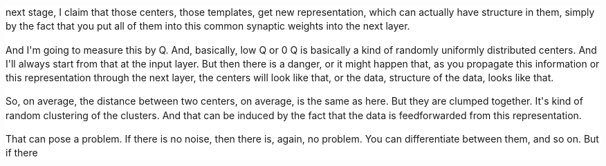  <span m='1126920'>next</span> <span m='1127160'>stage,</span> <span m='1128150'>I</span>
  <span m='1128300'>claim</span> <span m='1128930'>that</span> <span m='1129620'>those</span>
  <span m='1130580'>centers,</span> <span m='1131300'>those</span> <span m='1131540'>templates,</span>
  <span m='1132530'>get</span> <span m='1132870'>new</span> <span m='1133070'>representation,</span>
  <span m='1134400'>which</span> <span m='1134540'>can</span> <span m='1134780'>actually</span>
  <span m='1135590'>have</span> <span m='1135830'>structure</span> <span m='1136205'>in</span>
  <span m='1136580'>them,</span> <span m='1137000'>simply</span> <span m='1137540'>by</span>
  <span m='1137750'>the</span> <span m='1137870'>fact</span> <span m='1138320'>that</span>
  <span m='1139775'>you</span> <span m='1140180'>put</span> <span m='1140600'>all</span>
  <span m='1140780'>of</span> <span m='1140900'>them</span> <span m='1141260'>into</span>
  <span m='1141770'>this</span> <span m='1142580'>common</span> <span m='1143390'>synaptic</span>
  <span m='1144140'>weights</span> <span m='1144710'>into</span> <span m='1145010'>the</span>
  <span m='1145130'>next</span> <span m='1145490'>layer.</span> </p><p><span m='1146400'>And</span>
  <span m='1146600'>I'm</span> <span m='1146810'>going</span> <span m='1147050'>to</span>
  <span m='1147230'>measure</span> <span m='1147800'>this</span> <span m='1148220'>by</span>
  <span m='1149300'>Q.</span> <span m='1150320'>And,</span> <span m='1150470'>basically,</span>
  <span m='1151040'>low</span> <span m='1151280'>Q</span> <span m='1151560'>or 0</span>
  <span m='1151850'>Q</span> <span m='1152360'>is</span> <span m='1152510'>basically</span>
  <span m='1153180'>a</span> <span m='1153200'>kind</span> <span m='1153440'>of</span>
  <span m='1153620'>randomly</span> <span m='1154250'>uniformly</span> <span m='1154880'>distributed</span>
  <span m='1155550'>centers.</span> <span m='1156650'>And</span> <span m='1156830'>I'll</span>
  <span m='1156980'>always</span> <span m='1157340'>start</span> <span m='1157730'>from</span>
  <span m='1157940'>that</span> <span m='1158230'>at</span> <span m='1158360'>the</span>
  <span m='1158450'>input</span> <span m='1158840'>layer.</span> <span m='1160100'>But</span>
  <span m='1160400'>then</span> <span m='1161720'>there</span> <span m='1161900'>is</span>
  <span m='1162050'>a</span> <span m='1162110'>danger,</span> <span m='1162740'>or</span>
  <span m='1163160'>it</span> <span m='1163490'>might</span> <span m='1163760'>happen</span>
  <span m='1164210'>that,</span> <span m='1164530'>as</span> <span m='1164780'>you</span>
  <span m='1165770'>propagate</span> <span m='1166370'>this</span> <span m='1166580'>information</span>
  <span m='1167750'>or</span> <span m='1167870'>this</span> <span m='1168270'>representation</span>
  <span m='1168940'>through</span> <span m='1169250'>the</span> <span m='1169370'>next</span>
  <span m='1169700'>layer,</span> <span m='1170630'>the</span> <span m='1170720'>centers</span>
  <span m='1171500'>will</span> <span m='1171650'>look</span> <span m='1171860'>like</span>
  <span m='1172100'>that,</span> <span m='1172725'>or</span> <span m='1173020'>the</span>
  <span m='1173530'>data,</span> <span m='1174140'>structure</span> <span m='1174500'>of
  the data,</span> <span m='1174760'>looks</span> <span m='1174920'>like</span> <span
  m='1175070'>that.</span> </p><p><span m='1175350'>So,</span> <span m='1175430'>on</span>
  <span m='1175700'>average,</span> <span m='1177200'>the</span> <span m='1177320'>distance</span>
  <span m='1177890'>between</span> <span m='1178145'>two</span> <span m='1178750'>centers,</span>
  <span m='1179450'>on</span> <span m='1179630'>average,</span> <span m='1180050'>is</span>
  <span m='1180170'>the</span> <span m='1180290'>same</span> <span m='1180530'>as</span>
  <span m='1180680'>here.</span> <span m='1181340'>But</span> <span m='1181610'>they</span>
  <span m='1181970'>are</span> <span m='1182240'>clumped</span> <span m='1182630'>together.</span>
  <span m='1183080'>It's</span> <span m='1183230'>kind</span> <span m='1183440'>of</span>
  <span m='1183620'>random</span> <span m='1184700'>clustering</span> <span m='1185630'>of</span>
  <span m='1185840'>the</span> <span m='1185960'>clusters.</span> <span m='1187010'>And</span>
  <span m='1187190'>that</span> <span m='1188420'>can</span> <span m='1188690'>be</span>
  <span m='1188840'>induced</span> <span m='1190040'>by</span> <span m='1190430'>the</span>
  <span m='1190610'>fact</span> <span m='1191150'>that</span> <span m='1191300'>the</span>
  <span m='1191450'>data</span> <span m='1191990'>is</span> <span m='1193010'>feedforwarded</span>
  <span m='1195860'>from</span> <span m='1196340'>this</span> <span m='1196730'>representation.</span>
  </p><p><span m='1198080'>That</span> <span m='1198440'>can</span> <span m='1199490'>pose</span>
  <span m='1199850'>a</span> <span m='1199910'>problem.</span> <span m='1200660'>If</span>
  <span m='1200820'>there</span> <span m='1200910'>is</span> <span m='1201210'>no</span>
  <span m='1201450'>noise,</span> <span m='1201960'>then</span> <span m='1202140'>there</span>
  <span m='1202260'>is,</span> <span m='1202410'>again,</span> <span m='1202920'>no</span>
  <span m='1203100'>problem.</span> <span m='1203550'>You</span> <span m='1204330'>can</span>
  <span m='1204780'>differentiate</span> <span m='1205560'>between them,</span> <span
  m='1205960'>and</span> <span m='1206070'>so</span> <span m='1206250'>on.</span>
  <span m='1206500'>But</span> <span m='1206580'>if</span> <span m='1206700'>there</span>